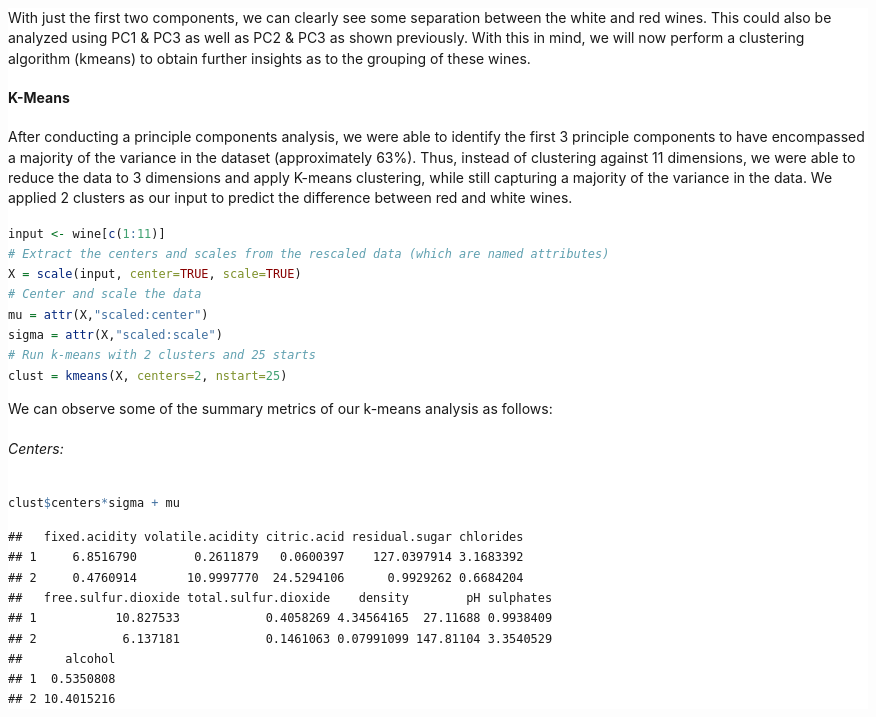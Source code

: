 With just the first two components, we can clearly see some separation
between the white and red wines. This could also be analyzed using PC1 &
PC3 as well as PC2 & PC3 as shown previously. With this in mind, we will
now perform a clustering algorithm (kmeans) to obtain further insights
as to the grouping of these wines.

#### K-Means

After conducting a principle components analysis, we were able to
identify the first 3 principle components to have encompassed a majority
of the variance in the dataset (approximately 63%). Thus, instead of
clustering against 11 dimensions, we were able to reduce the data to 3
dimensions and apply K-means clustering, while still capturing a
majority of the variance in the data. We applied 2 clusters as our input
to predict the difference between red and white wines.

``` r
input <- wine[c(1:11)]
# Extract the centers and scales from the rescaled data (which are named attributes)
X = scale(input, center=TRUE, scale=TRUE)
# Center and scale the data
mu = attr(X,"scaled:center")
sigma = attr(X,"scaled:scale")
# Run k-means with 2 clusters and 25 starts
clust = kmeans(X, centers=2, nstart=25)
```

We can observe some of the summary metrics of our k-means analysis as
follows:

###### Centers:

``` r
clust$centers*sigma + mu
```

    ##   fixed.acidity volatile.acidity citric.acid residual.sugar chlorides
    ## 1     6.8516790        0.2611879   0.0600397    127.0397914 3.1683392
    ## 2     0.4760914       10.9997770  24.5294106      0.9929262 0.6684204
    ##   free.sulfur.dioxide total.sulfur.dioxide    density        pH sulphates
    ## 1           10.827533            0.4058269 4.34564165  27.11688 0.9938409
    ## 2            6.137181            0.1461063 0.07991099 147.81104 3.3540529
    ##      alcohol
    ## 1  0.5350808
    ## 2 10.4015216

